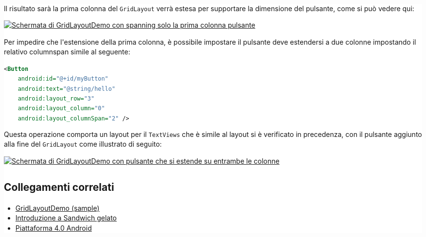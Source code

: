 Il risultato sarà la prima colonna del `GridLayout` verrà estesa per supportare la dimensione del pulsante, come si può vedere qui:

[ ![Schermata di GridLayoutDemo con spanning solo la prima colonna pulsante](grid-layout-images/04-gridlayout.png)](grid-layout-images/04-gridlayout.png)

Per impedire che l'estensione della prima colonna, è possibile impostare il pulsante deve estendersi a due colonne impostando il relativo columnspan simile al seguente:

```xml
<Button
    android:id="@+id/myButton"
    android:text="@string/hello"       
    android:layout_row="3"
    android:layout_column="0"
    android:layout_columnSpan="2" />
```

Questa operazione comporta un layout per il `TextViews` che è simile al layout si è verificato in precedenza, con il pulsante aggiunto alla fine del `GridLayout` come illustrato di seguito:

 [ ![Schermata di GridLayoutDemo con pulsante che si estende su entrambe le colonne](grid-layout-images/05-gridlayout.png)](grid-layout-images/05-gridlayout.png)


## <a name="related-links"></a>Collegamenti correlati

- [GridLayoutDemo (sample)](https://developer.xamarin.com/samples/monodroid/PlatformFeatures/ICS_Samples/GridLayoutDemo/)
- [Introduzione a Sandwich gelato](http://www.android.com/about/ice-cream-sandwich/)
- [Piattaforma 4.0 Android](http://developer.android.com/sdk/android-4.0.html)
